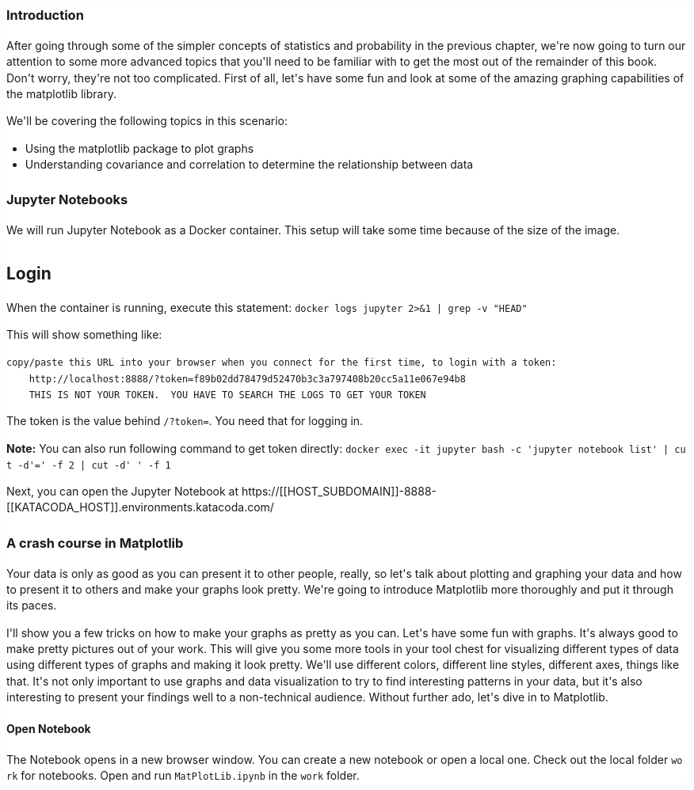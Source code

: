 ### Introduction

After going through some of the simpler concepts of statistics and probability in the previous chapter, we're now going to turn our attention to some more advanced topics that you'll need to be familiar with to get the most out of the remainder of this book. Don't worry, they're not too complicated. First of all, let's have some fun and look at some of the amazing graphing capabilities of the matplotlib library.

We'll be covering the following topics in this scenario:

- Using the matplotlib package to plot graphs
- Understanding covariance and correlation to determine the relationship between data

### Jupyter Notebooks

We will run Jupyter Notebook as a Docker container. This setup will take some time because of the size of the image.

## Login
When the container is running, execute this statement:
`docker logs jupyter 2>&1 | grep -v "HEAD" `


This will show something like:
```
copy/paste this URL into your browser when you connect for the first time, to login with a token:
    http://localhost:8888/?token=f89b02dd78479d52470b3c3a797408b20cc5a11e067e94b8
    THIS IS NOT YOUR TOKEN.  YOU HAVE TO SEARCH THE LOGS TO GET YOUR TOKEN
```

The token is the value behind `/?token=`. You need that for logging in.

**Note:** You can also run following command to get token directly: 
`docker exec -it jupyter bash -c 'jupyter notebook list' | cut -d'=' -f 2 | cut -d' ' -f 1`

Next, you can open the Jupyter Notebook at 
 https://[[HOST_SUBDOMAIN]]-8888-[[KATACODA_HOST]].environments.katacoda.com/

 ### A crash course in Matplotlib

 Your data is only as good as you can present it to other people, really, so let's talk about plotting and graphing your data and how to present it to others and make your graphs look pretty. We're going to introduce Matplotlib more thoroughly and put it through its paces.

I'll show you a few tricks on how to make your graphs as pretty as you can. Let's have some fun with graphs. It's always good to make pretty pictures out of your work. This will give you some more tools in your tool chest for visualizing different types of data using different types of graphs and making it look pretty. We'll use different colors, different line styles, different axes, things like that. It's not only important to use graphs and data visualization to try to find interesting patterns in your data, but it's also interesting to present your findings well to a non-technical audience. Without further ado, let's dive in to Matplotlib.

#### Open Notebook
The Notebook opens in a new browser window. You can create a new notebook or open a local one. Check out the local folder `work` for notebooks. Open and run `MatPlotLib.ipynb` in the `work` folder.
